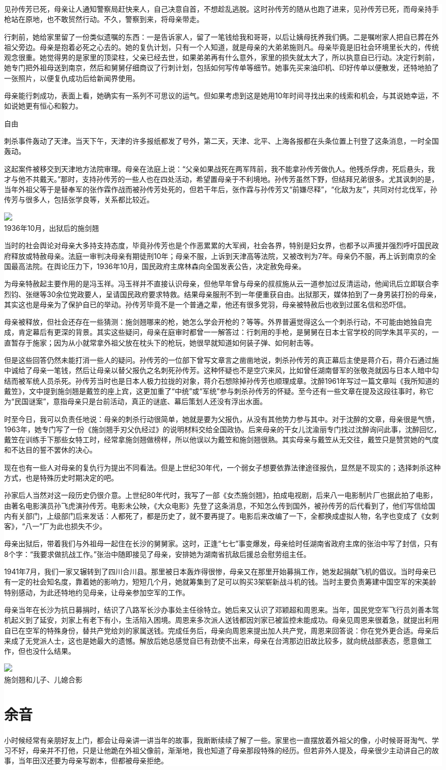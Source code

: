见孙传芳已死，母亲让人通知警察局赶快来人，自己决意自首，不想趁乱逃脱。这时孙传芳的随从也跑了进来，见孙传芳已死，而母亲持手枪站在原地，也不敢贸然行动。不久，警察到来，将母亲带走。  

行刺前，她给家里留了一份类似遗嘱的东西：一是告诉家人，留了一笔钱给我和哥哥，以后让姨母抚养我们俩。二是嘱咐家人把自已葬在外祖父旁边。母亲是抱着必死之心去的。她的复仇计划，只有一个人知道，就是母亲的大弟弟施则凡。母亲毕竟是旧社会环境里长大的，传统观念很重。她觉得男的是家里的顶梁柱，父亲已经去世，如果弟弟再有什么意外，家里的损失就太大了，所以执意自已行动。决定行刺前，她专门把外祖母送到南京，然后和舅舅仔细商议了行刺计划，包括如何写传单等细节。她事先买来油印机、印好传单以便散发，还特地拍了一张照片，以便复仇成功后给新闻界使用。  

母亲能行刺成功，表面上看，她确实有一系列不可思议的运气。但如果考虑到这是她用10年时间寻找出来的线索和机会，与其说她幸运，不如说她更有恒心和毅力。  

自由  

刺杀事件轰动了天津。当天下午，天津的许多报纸都发了号外，第二天，天津、北平、上海各报都在头条位置上刊登了这条消息，一时全国轰动。  

这起案件被移交到天津地方法院审理。母亲在法庭上说：“父亲如果战死在两军阵前，我不能拿孙传芳做仇人。他残杀俘虏，死后悬头，我才与他不共戴天。”那时，支持孙传芳的一些人也在四处活动，希望置母亲于不利境地。孙传芳虽然下野，但结拜兄弟很多。尤其讽刺的是，当年外祖父等于是替奉军的张作霖作战而被孙传芳处死的，但若干年后，张作霖与孙传芳又“前嫌尽释”，“化敌为友”，共同对付北伐军，孙传芳与很多人，包括张学良等，关系都比较近。  

![](/img/user/文章/images/21b172d473b825548eab2e16c6d5038937e1ef8e8fbc71cee6731709899a5925.jpg)  
1936年10月，出狱后的施剑翘  

当时的社会舆论对母亲大多持支持态度，毕竟孙传芳也是个作恶累累的大军阀，社会各界，特别是妇女界，也都予以声援并强烈呼吁国民政府释放或特赦母亲。法庭一审判决母亲有期徒刑10年；母亲不服，上诉到天津高等法院，又被改判为7年。母亲仍不服，再上诉到南京的全国最高法院。在舆论压力下，1936年10月，国民政府主席林森向全国发表公告，决定赦免母亲。  

为母亲特赦起主要作用的是冯玉祥。冯玉祥并不直接认识母亲，但他早年曾与母亲的叔叔施从云一道参加过反清运动，他闻讯后立即联合李烈钧、张继等30余位党政要人，呈请国民政府要求特救。结果母亲服刑不到一年便重获自由。出狱那天，媒体拍到了一身男装打扮的母亲，其实这也是母亲为了保护自已的举动。孙传芳毕竟不是一个普通之辈，他还有很多党羽，母亲被特赦后也收到过匿名信和恐吓信。  

母亲被释放，但社会还存在一些猜测：施剑翘哪来的枪，她怎么学会开枪的？等等。外界普遍觉得这么一个刺杀行动，不可能由她独自完成，肯定幕后有更深的背景。其实这些疑问，母亲在庭审时都曾一一解答过：行刺用的手枪，是舅舅在日本士官学校的同学朱其平买的，一直暂存于施家；因为从小就常拿外祖父放在枕头下的枪玩，她很早就知道如何装子弹、如何射击等。  

但是这些回答仍然未能打消一些人的疑问。孙传芳的一位部下曾写文章言之凿凿地说，刺杀孙传芳的真正幕后主使是蒋介石，蒋介石通过施中诚给了母亲一笔钱，然后让母亲以替父报仇之名刺死孙传芳。这种怀疑也不是空穴来风，比如曾任湖南督军的张敬尧就因与日本人暗中勾结而被军统人员杀死。孙传芳当时也是日本人极力拉拢的对象，蒋介石想除掉孙传芳也顺理成章。沈醉1961年写过一篇文章叫《我所知道的戴笠》，文中提到施剑翘是戴笠的座上宾，这更加重了“中统”或“军统”参与刺杀孙传芳的怀疑。至今还有一些文章在提及这段往事时，称它为“民国谜案”，意指母亲只是台前活动，真正的谜底、幕后策划人还没有浮出水面。  

时至今日，我可以负责任地说：母亲的刺杀行动很简单，她就是要为父报仇，从没有其他势力参与其中。对于沈醉的文章，母亲很是气愤，1963年，她专门写了一份《施剑翘手刃父仇经过》的说明材料交给全国政协。后来母亲的干女儿沈渝丽专门找过沈醉询问此事，沈醉回忆，戴笠在训练手下那些女特工时，经常拿施剑翘做榜样，所以他误以为戴笠和施剑翘很熟。其实母亲与戴笠从无交往，戴笠只是赞赏她的气度和不达目的誓不罢休的决心。  

现在也有一些人对母亲的复仇行为提出不同看法。但是上世纪30年代，一个弱女子想要依靠法律途径报仇，显然是不现实的；选择刺杀这种方式，也是特殊历史时期决定的吧。  

孙家后人当然对这一段历史仍很介意。上世纪80年代时，我写了一部《女杰施剑翘》，拍成电视剧，后来八一电影制片厂也据此拍了电影，由著名电影演员孙飞虎演孙传芳。电影未公映，《大众电影》先登了这条消息，不知怎么传到国外，被孙传芳的后代看到了，他们写信给国内有关部门，上级部门后来发话：人都死了，都是历史了，就不要再提了。电影后来改编了一下，全都换成虚拟人物，名字也变成了《女刺客》，“八一”厂为此也损失不少。  

母亲出狱后，带着我们与外祖母一起住在长沙的舅舅家。这时，正逢“七七”事变爆发，母亲给时任湖南省政府主席的张治中写了封信，只有8个字：“我要求做抗战工作。”张治中随即接见了母亲，安排她为湖南省抗敌后援总会慰劳组主任。  

1941年7月，我们一家又辗转到了四川合川县。那里被日本轰炸得很惨，母亲又在那里开始募捐工作，她发起捐献飞机的倡议。当时母亲已有一定的社会知名度，靠着她的影响力，短短几个月，她就筹集到了足可以购买3架崭新战斗机的钱。当时主要负责筹建中国空军的宋美龄特别感动，为此还特地约见母亲，让母亲参加空军的工作。  

母亲当年在长沙为抗日募捐时，结识了八路军长沙办事处主任徐特立。她后来又认识了邓颖超和周恩来。当年，国民党空军飞行员刘善本驾机起义到了延安，刘家上有老下有小，生活陷入困境。周恩来多次派人送钱都因刘家已被监控未能成功。母亲见周恩来很着急，就提出利用自已在空军的特殊身份，替共产党给刘的家属送钱。完成任务后，母亲向周恩来提出加人共产党，周恩来回答说：你在党外更合适。母亲后来成了无党派人士，这也是她最大的遗憾。解放后她总感觉自已有劲使不出来，母亲在台湾那边旧故比较多，就向统战部表态，愿意做工作，但也没什么结果。  

![](/img/user/文章/images/048c31fa8c5ebeb5b633df55319c89d69011e91a026452d82cf29111597b7e6a.jpg)  
施剑翘和儿子、儿媳合影  

# 余音  

小时候经常有亲朋好友上门，都会让母亲讲一讲当年的故事，我断断续续了解了一些。家里也一直摆放着外祖父的像，小时候哥哥淘气、学习不好，母亲并不打他，只是让他跪在外祖父像前，渐渐地，我也知道了母亲那段特殊的经历。但若非外人提及，母亲很少主动讲自己的故事，当年田汉还要为母亲写剧本，但都被母亲拒绝。  
